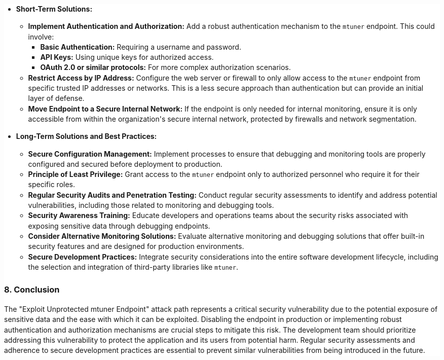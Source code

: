 * **Short-Term Solutions:**

    * **Implement Authentication and Authorization:**  Add a robust authentication mechanism to the `mtuner` endpoint. This could involve:
        * **Basic Authentication:** Requiring a username and password.
        * **API Keys:** Using unique keys for authorized access.
        * **OAuth 2.0 or similar protocols:** For more complex authorization scenarios.
    * **Restrict Access by IP Address:**  Configure the web server or firewall to only allow access to the `mtuner` endpoint from specific trusted IP addresses or networks. This is a less secure approach than authentication but can provide an initial layer of defense.
    * **Move Endpoint to a Secure Internal Network:** If the endpoint is only needed for internal monitoring, ensure it is only accessible from within the organization's secure internal network, protected by firewalls and network segmentation.

* **Long-Term Solutions and Best Practices:**

    * **Secure Configuration Management:** Implement processes to ensure that debugging and monitoring tools are properly configured and secured before deployment to production.
    * **Principle of Least Privilege:**  Grant access to the `mtuner` endpoint only to authorized personnel who require it for their specific roles.
    * **Regular Security Audits and Penetration Testing:** Conduct regular security assessments to identify and address potential vulnerabilities, including those related to monitoring and debugging tools.
    * **Security Awareness Training:** Educate developers and operations teams about the security risks associated with exposing sensitive data through debugging endpoints.
    * **Consider Alternative Monitoring Solutions:** Evaluate alternative monitoring and debugging solutions that offer built-in security features and are designed for production environments.
    * **Secure Development Practices:** Integrate security considerations into the entire software development lifecycle, including the selection and integration of third-party libraries like `mtuner`.

### 8. Conclusion

The "Exploit Unprotected mtuner Endpoint" attack path represents a critical security vulnerability due to the potential exposure of sensitive data and the ease with which it can be exploited. Disabling the endpoint in production or implementing robust authentication and authorization mechanisms are crucial steps to mitigate this risk. The development team should prioritize addressing this vulnerability to protect the application and its users from potential harm. Regular security assessments and adherence to secure development practices are essential to prevent similar vulnerabilities from being introduced in the future.